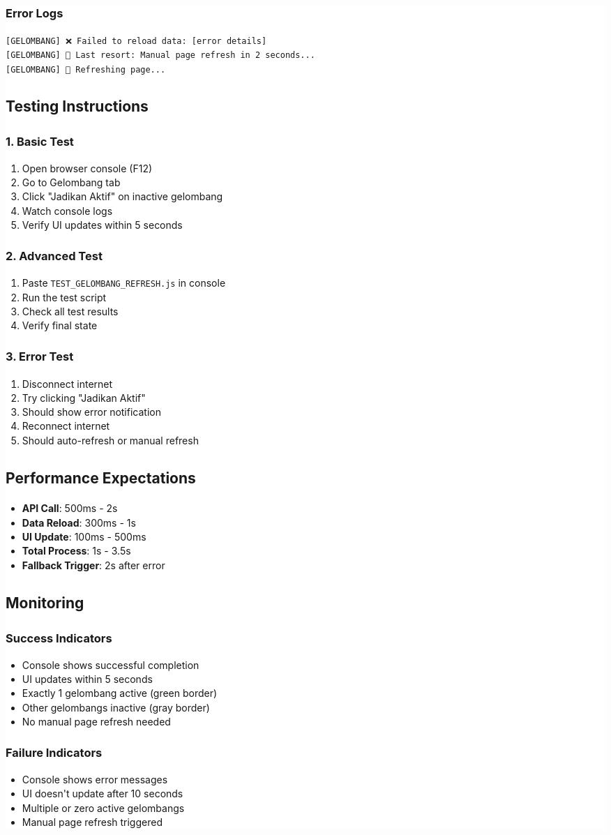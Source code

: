 ### Error Logs
```
[GELOMBANG] ❌ Failed to reload data: [error details]
[GELOMBANG] 🔄 Last resort: Manual page refresh in 2 seconds...
[GELOMBANG] 🔄 Refreshing page...
```

## Testing Instructions

### 1. Basic Test
1. Open browser console (F12)
2. Go to Gelombang tab
3. Click "Jadikan Aktif" on inactive gelombang
4. Watch console logs
5. Verify UI updates within 5 seconds

### 2. Advanced Test
1. Paste `TEST_GELOMBANG_REFRESH.js` in console
2. Run the test script
3. Check all test results
4. Verify final state

### 3. Error Test
1. Disconnect internet
2. Try clicking "Jadikan Aktif"
3. Should show error notification
4. Reconnect internet
5. Should auto-refresh or manual refresh

## Performance Expectations

- **API Call**: 500ms - 2s
- **Data Reload**: 300ms - 1s  
- **UI Update**: 100ms - 500ms
- **Total Process**: 1s - 3.5s
- **Fallback Trigger**: 2s after error

## Monitoring

### Success Indicators
- Console shows successful completion
- UI updates within 5 seconds
- Exactly 1 gelombang active (green border)
- Other gelombangs inactive (gray border)
- No manual page refresh needed

### Failure Indicators
- Console shows error messages
- UI doesn't update after 10 seconds
- Multiple or zero active gelombangs
- Manual page refresh triggered
